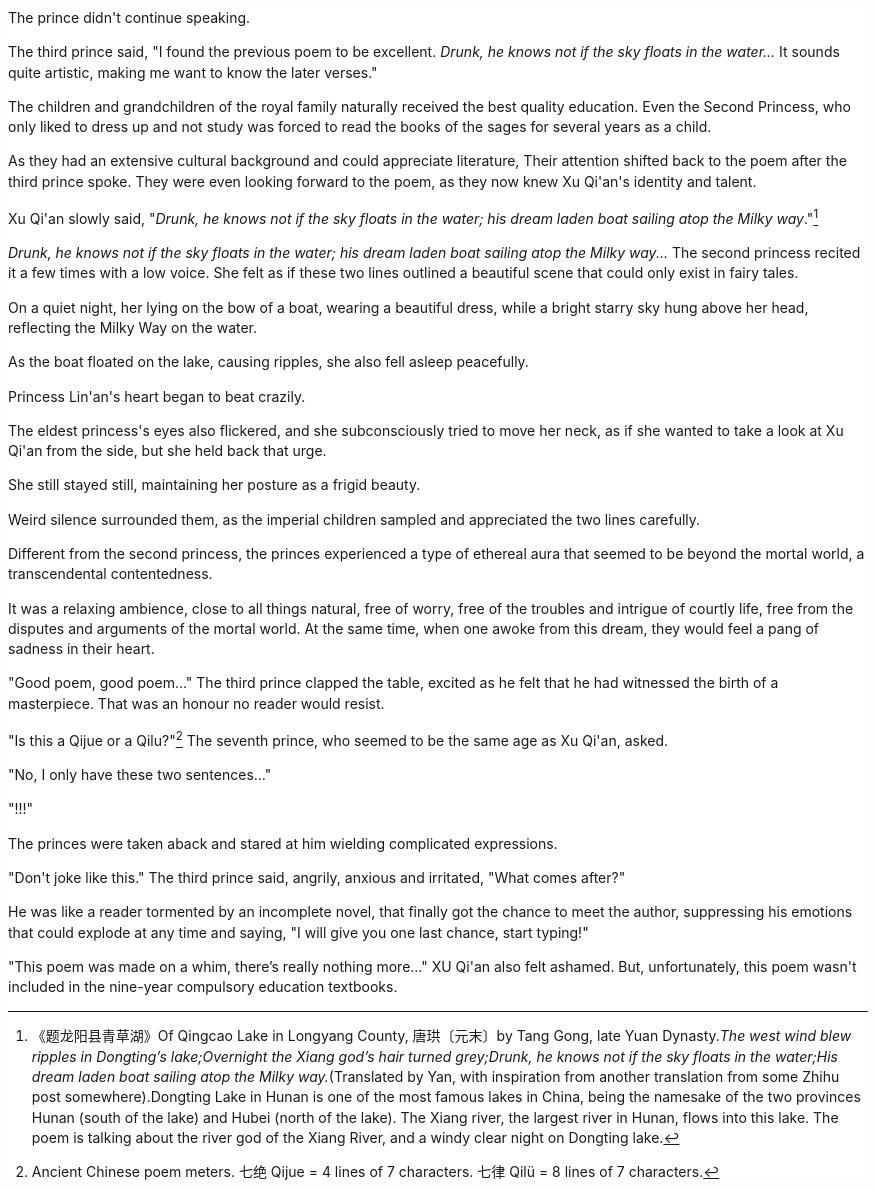 The prince didn't continue speaking.

The third prince said, "I found the previous poem to be excellent. *Drunk, he knows not if the sky floats in the water...* It sounds quite artistic, making me want to know the later verses."

The children and grandchildren of the royal family naturally received the best quality education. Even the Second Princess, who only liked to dress up and not study was forced to read the books of the sages for several years as a child.

As they had an extensive cultural background and could appreciate literature, Their attention shifted back to the poem after the third prince spoke. They were even looking forward to the poem, as they now knew Xu Qi'an's identity and talent.

Xu Qi'an slowly said, "*Drunk, he knows not if the sky floats in the water; his dream laden boat sailing atop the Milky way*."[^1]

*Drunk, he knows not if the sky floats in the water; his dream laden boat sailing atop the Milky way...* The second princess recited it a few times with a low voice. She felt as if these two lines outlined a beautiful scene that could only exist in fairy tales.

On a quiet night, her lying on the bow of a boat, wearing a beautiful dress, while a bright starry sky hung above her head, reflecting the Milky Way on the water.

As the boat floated on the lake, causing ripples, she also fell asleep peacefully.

Princess Lin'an's heart began to beat crazily.

The eldest princess's eyes also flickered, and she subconsciously tried to move her neck, as if she wanted to take a look at Xu Qi'an from the side, but she held back that urge.

She still stayed still, maintaining her posture as a frigid beauty.

Weird silence surrounded them, as the imperial children sampled and appreciated the two lines carefully.

Different from the second princess, the princes experienced a type of ethereal aura that seemed to be beyond the mortal world, a transcendental contentedness.

It was a relaxing ambience, close to all things natural, free of worry, free of the troubles and intrigue of courtly life, free from the disputes and arguments of the mortal world. At the same time, when one awoke from this dream, they would feel a pang of sadness in their heart.

"Good poem, good poem..." The third prince clapped the table, excited as he felt that he had witnessed the birth of a masterpiece. That was an honour no reader would resist.

"Is this a Qijue or a Qilu?"[^2] The seventh prince, who seemed to be the same age as Xu Qi'an, asked.

"No, I only have these two sentences…"

"!!!"

The princes were taken aback and stared at him wielding complicated expressions.

"Don't joke like this." The third prince said, angrily, anxious and irritated, "What comes after?"

He was like a reader tormented by an incomplete novel, that finally got the chance to meet the author, suppressing his emotions that could explode at any time and saying, "I will give you one last chance, start typing!"

"This poem was made on a whim, there’s really nothing more..." XU Qi'an also felt ashamed. But, unfortunately, this poem wasn't included in the nine-year compulsory education textbooks.


[^1]: 《题龙阳县青草湖》Of Qingcao Lake in Longyang County, 唐珙〔元末〕by Tang Gong, late Yuan Dynasty.*The west wind blew ripples in Dongting’s lake;Overnight the Xiang god’s hair turned grey;Drunk, he knows not if the sky floats in the water;His dream laden boat sailing atop the Milky way.*(Translated by Yan, with inspiration from another translation from some Zhihu post somewhere).Dongting Lake in Hunan is one of the most famous lakes in China, being the namesake of the two provinces Hunan (south of the lake) and Hubei (north of the lake). The Xiang river, the largest river in Hunan, flows into this lake. The poem is talking about the river god of the Xiang River, and a windy clear night on Dongting  lake.    
[^2]: Ancient Chinese poem meters. 七绝 Qijue = 4 lines of 7 characters. 七律 Qilü = 8 lines of 7 characters.     
[^3]: If you don't know Authors who post incomplete works are called eunuchs, as there's nothing below. That means that Gu Zhen Ren is also technically a eunuch author :kekw:    
[^4]: 文渊, “Document Pool”    
[^5]: Purple was one of the colours for royalty in China. Especially, purple qi is something exclusive to important people. One famous example is "Laozi went out of Hangu Pass, making 3000 miles of purple qi appear in the sky."    